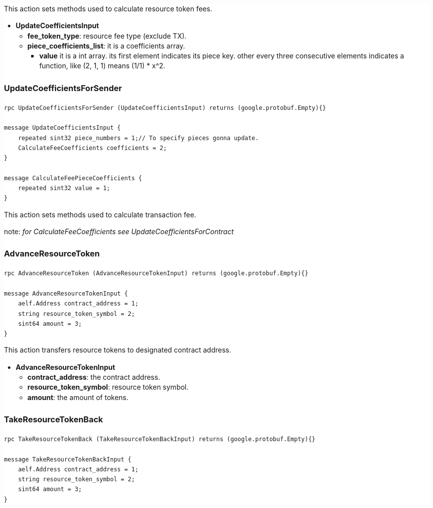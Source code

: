 This action sets methods used to calculate resource token fees.

- **UpdateCoefficientsInput**
  - **fee_token_type**: resource fee type (exclude TX).
  - **piece_coefficients_list**: it is a coefficients array.
    - **value** it is a int array. its first element indicates its piece key. other every three consecutive elements indicates a function, like (2, 1, 1) means (1/1) * x^2.

### **UpdateCoefficientsForSender**

``` Proto
rpc UpdateCoefficientsForSender (UpdateCoefficientsInput) returns (google.protobuf.Empty){}

message UpdateCoefficientsInput {
    repeated sint32 piece_numbers = 1;// To specify pieces gonna update.
    CalculateFeeCoefficients coefficients = 2;
}

message CalculateFeePieceCoefficients {
    repeated sint32 value = 1;
}
```

This action sets methods used to calculate transaction fee.

note: *for CalculateFeeCoefficients see UpdateCoefficientsForContract*

### **AdvanceResourceToken**

``` Proto
rpc AdvanceResourceToken (AdvanceResourceTokenInput) returns (google.protobuf.Empty){}

message AdvanceResourceTokenInput {
    aelf.Address contract_address = 1;
    string resource_token_symbol = 2;
    sint64 amount = 3;
}
```

This action transfers resource tokens to designated contract address.

- **AdvanceResourceTokenInput**
  - **contract_address**: the contract address.
  - **resource_token_symbol**: resource token symbol.
  - **amount**: the amount of tokens.

### **TakeResourceTokenBack**

``` Proto
rpc TakeResourceTokenBack (TakeResourceTokenBackInput) returns (google.protobuf.Empty){}

message TakeResourceTokenBackInput {
    aelf.Address contract_address = 1;
    string resource_token_symbol = 2;
    sint64 amount = 3;
}
```
